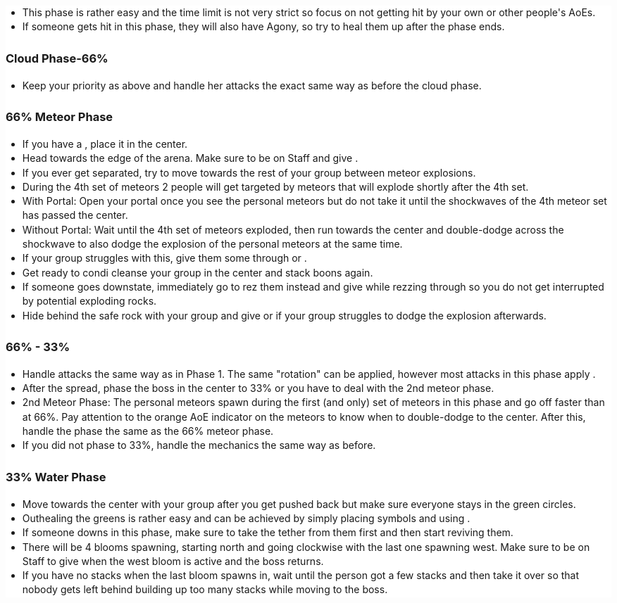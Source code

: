 * This phase is rather easy and the time limit is not very strict so focus on not getting hit by your own or other people's AoEs.
* If someone gets hit in this phase, they will also have Agony, so try to heal them up after the phase ends.

### **Cloud Phase-66%**

* Keep your priority as above and handle her attacks the exact same way as before the cloud phase.


### **66% Meteor Phase**

* If you have a <Item name="White Mantle Portal Device"/>, place it in the center.
* Head towards the edge of the arena. Make sure to be on Staff and give <Boon name="Swiftness"/>.
* If you ever get separated, try to move towards the rest of your group between meteor explosions.
* During the 4th set of meteors 2 people will get targeted by meteors that will explode shortly after the 4th set.
* With Portal: Open your portal once you see the personal meteors but do not take it until the shockwaves of the 4th meteor set has passed the center.
* Without Portal: Wait until the 4th set of meteors exploded, then run towards the center and double-dodge across the shockwave to also dodge the explosion of the personal meteors at the same time.
* If your group struggles with this, give them some <Boon name="Stability"/> through <Skill name="Mantra of Liberation"/> or <Skill name="Tome of Courage"/>.
* Get ready to condi cleanse your group in the center and stack boons again.
* If someone goes downstate, immediately go to rez them instead and give <Boon name="Aegis"/> while rezzing through <Skill name="Mantra of Solace"/> so you do not get interrupted by potential exploding rocks.
* Hide behind the safe rock with your group and give <Boon name="Aegis"/> or <Boon name="Stability"/> if your group struggles to dodge the explosion afterwards.
 
### **66% - 33%**

* Handle attacks the same way as in Phase 1. The same "rotation" can be applied, however most attacks in this phase apply <Condition name="Burning"/>.
* After the spread, phase the boss in the center to 33% or you have to deal with the 2nd meteor phase.
* 2nd Meteor Phase: The personal meteors spawn during the first (and only) set of meteors in this phase and go off faster than at 66%. Pay attention to the orange AoE indicator on the meteors to know when to double-dodge to the center. After this, handle the phase the same as the 66% meteor phase.
* If you did not phase to 33%, handle the mechanics the same way as before.

### **33% Water Phase**

* Move towards the center with your group after you get pushed back but make sure everyone stays in the green circles.
* Outhealing the greens is rather easy and can be achieved by simply placing symbols and using <Skill name="Mantra of Solace"/>.
* If someone downs in this phase, make sure to take the tether from them first and then start reviving them.
* There will be 4 blooms spawning, starting north and going clockwise with the last one spawning west. Make sure to be on Staff to give <Boon name="Might"/> when the west bloom is active and the boss returns.
* If you have no stacks when the last bloom spawns in, wait until the person got a few stacks and then take it over so that nobody gets left behind building up too many stacks while moving to the boss.
